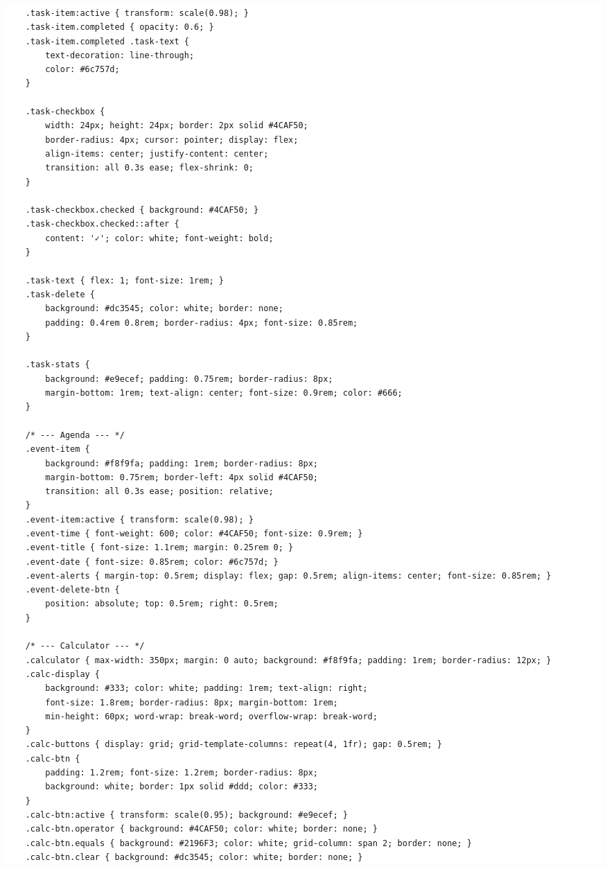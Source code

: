         .task-item:active { transform: scale(0.98); }
        .task-item.completed { opacity: 0.6; }
        .task-item.completed .task-text {
            text-decoration: line-through;
            color: #6c757d;
        }
        
        .task-checkbox {
            width: 24px; height: 24px; border: 2px solid #4CAF50;
            border-radius: 4px; cursor: pointer; display: flex;
            align-items: center; justify-content: center;
            transition: all 0.3s ease; flex-shrink: 0;
        }
        
        .task-checkbox.checked { background: #4CAF50; }
        .task-checkbox.checked::after {
            content: '✓'; color: white; font-weight: bold;
        }
        
        .task-text { flex: 1; font-size: 1rem; }
        .task-delete {
            background: #dc3545; color: white; border: none;
            padding: 0.4rem 0.8rem; border-radius: 4px; font-size: 0.85rem;
        }
        
        .task-stats {
            background: #e9ecef; padding: 0.75rem; border-radius: 8px;
            margin-bottom: 1rem; text-align: center; font-size: 0.9rem; color: #666;
        }
        
        /* --- Agenda --- */
        .event-item {
            background: #f8f9fa; padding: 1rem; border-radius: 8px;
            margin-bottom: 0.75rem; border-left: 4px solid #4CAF50;
            transition: all 0.3s ease; position: relative;
        }
        .event-item:active { transform: scale(0.98); }
        .event-time { font-weight: 600; color: #4CAF50; font-size: 0.9rem; }
        .event-title { font-size: 1.1rem; margin: 0.25rem 0; }
        .event-date { font-size: 0.85rem; color: #6c757d; }
        .event-alerts { margin-top: 0.5rem; display: flex; gap: 0.5rem; align-items: center; font-size: 0.85rem; }
        .event-delete-btn {
            position: absolute; top: 0.5rem; right: 0.5rem;
        }

        /* --- Calculator --- */
        .calculator { max-width: 350px; margin: 0 auto; background: #f8f9fa; padding: 1rem; border-radius: 12px; }
        .calc-display {
            background: #333; color: white; padding: 1rem; text-align: right;
            font-size: 1.8rem; border-radius: 8px; margin-bottom: 1rem;
            min-height: 60px; word-wrap: break-word; overflow-wrap: break-word;
        }
        .calc-buttons { display: grid; grid-template-columns: repeat(4, 1fr); gap: 0.5rem; }
        .calc-btn {
            padding: 1.2rem; font-size: 1.2rem; border-radius: 8px;
            background: white; border: 1px solid #ddd; color: #333;
        }
        .calc-btn:active { transform: scale(0.95); background: #e9ecef; }
        .calc-btn.operator { background: #4CAF50; color: white; border: none; }
        .calc-btn.equals { background: #2196F3; color: white; grid-column: span 2; border: none; }
        .calc-btn.clear { background: #dc3545; color: white; border: none; }
        
